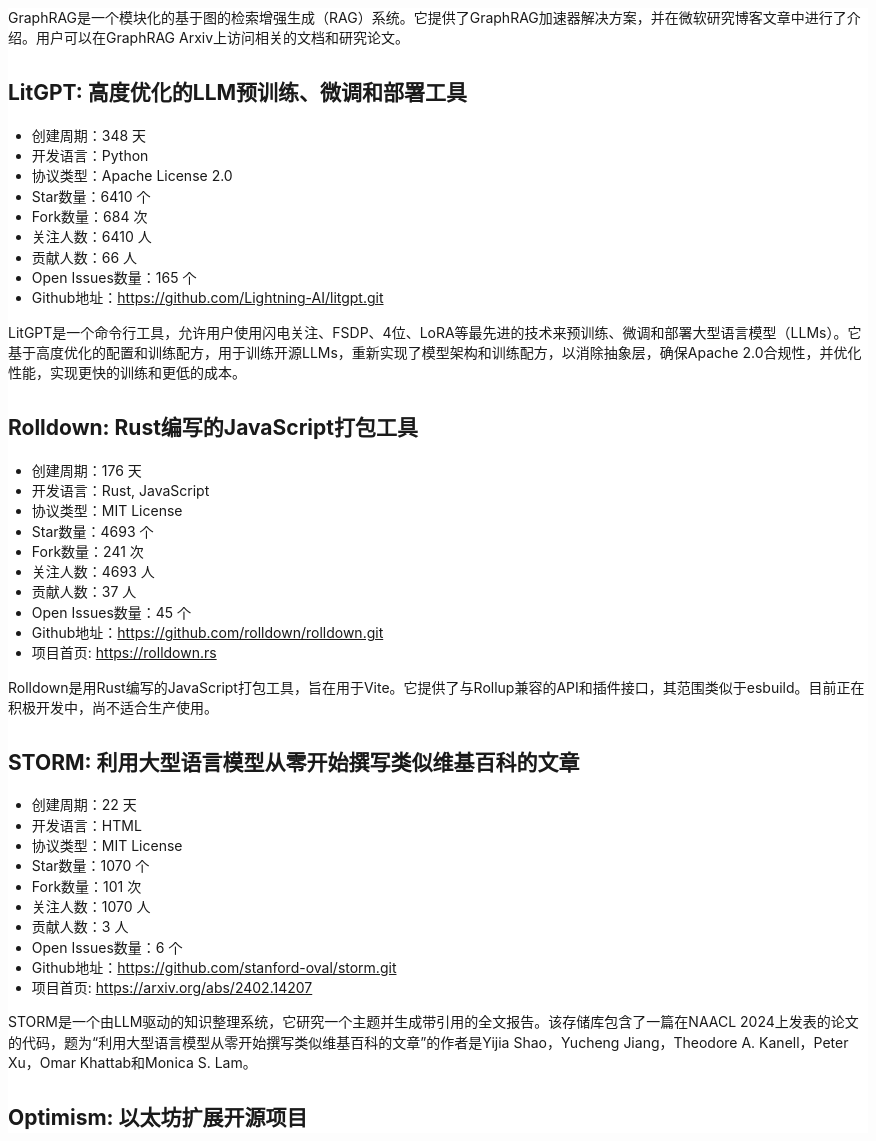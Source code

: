 
GraphRAG是一个模块化的基于图的检索增强生成（RAG）系统。它提供了GraphRAG加速器解决方案，并在微软研究博客文章中进行了介绍。用户可以在GraphRAG Arxiv上访问相关的文档和研究论文。

## LitGPT: 高度优化的LLM预训练、微调和部署工具

* 创建周期：348 天
* 开发语言：Python
* 协议类型：Apache License 2.0
* Star数量：6410 个
* Fork数量：684 次
* 关注人数：6410 人
* 贡献人数：66 人
* Open Issues数量：165 个
* Github地址：https://github.com/Lightning-AI/litgpt.git


LitGPT是一个命令行工具，允许用户使用闪电关注、FSDP、4位、LoRA等最先进的技术来预训练、微调和部署大型语言模型（LLMs）。它基于高度优化的配置和训练配方，用于训练开源LLMs，重新实现了模型架构和训练配方，以消除抽象层，确保Apache 2.0合规性，并优化性能，实现更快的训练和更低的成本。

## Rolldown: Rust编写的JavaScript打包工具

* 创建周期：176 天
* 开发语言：Rust, JavaScript
* 协议类型：MIT License
* Star数量：4693 个
* Fork数量：241 次
* 关注人数：4693 人
* 贡献人数：37 人
* Open Issues数量：45 个
* Github地址：https://github.com/rolldown/rolldown.git
* 项目首页: https://rolldown.rs


Rolldown是用Rust编写的JavaScript打包工具，旨在用于Vite。它提供了与Rollup兼容的API和插件接口，其范围类似于esbuild。目前正在积极开发中，尚不适合生产使用。

## STORM: 利用大型语言模型从零开始撰写类似维基百科的文章

* 创建周期：22 天
* 开发语言：HTML
* 协议类型：MIT License
* Star数量：1070 个
* Fork数量：101 次
* 关注人数：1070 人
* 贡献人数：3 人
* Open Issues数量：6 个
* Github地址：https://github.com/stanford-oval/storm.git
* 项目首页: https://arxiv.org/abs/2402.14207


STORM是一个由LLM驱动的知识整理系统，它研究一个主题并生成带引用的全文报告。该存储库包含了一篇在NAACL 2024上发表的论文的代码，题为“利用大型语言模型从零开始撰写类似维基百科的文章”的作者是Yijia Shao，Yucheng Jiang，Theodore A. Kanell，Peter Xu，Omar Khattab和Monica S. Lam。

## Optimism: 以太坊扩展开源项目

